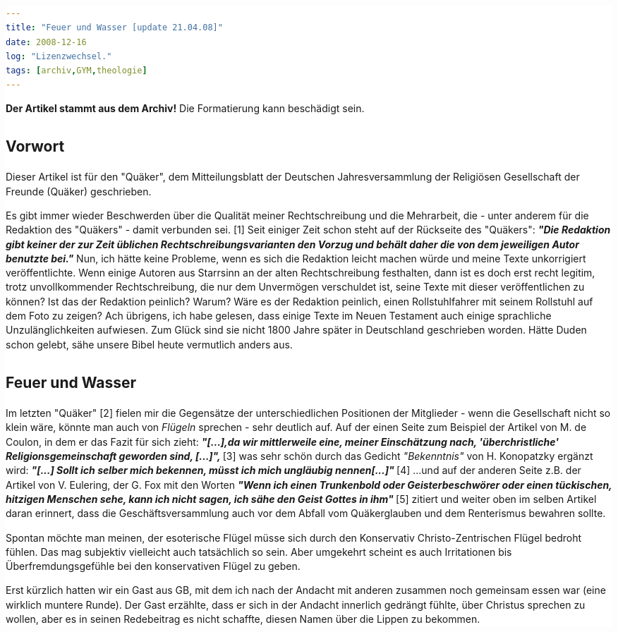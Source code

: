 ```yaml
---
title: "Feuer und Wasser [update 21.04.08]"
date: 2008-12-16
log: "Lizenzwechsel."
tags: [archiv,GYM,theologie]
---
```

**Der Artikel stammt aus dem Archiv!** Die Formatierung kann beschädigt sein.
## Vorwort ##

Dieser Artikel ist für den "Quäker",  dem Mitteilungsblatt der Deutschen Jahresversammlung der Religiösen Gesellschaft der Freunde (Quäker) geschrieben.

Es gibt immer wieder Beschwerden über die Qualität meiner Rechtschreibung und die Mehrarbeit, die - unter anderem für die Redaktion des "Quäkers" - damit verbunden sei. [1] Seit einiger Zeit schon steht auf der Rückseite des "Quäkers": **<i>"Die Redaktion gibt keiner der zur Zeit üblichen Rechtschreibungsvarianten den Vorzug und behält daher die von dem jeweiligen Autor benutzte bei."</i>** Nun, ich hätte keine Probleme, wenn es sich die Redaktion leicht machen würde und meine Texte unkorrigiert veröffentlichte. Wenn einige Autoren aus Starrsinn an der alten Rechtschreibung festhalten, dann ist es doch erst recht legitim, trotz unvollkommender Rechtschreibung, die nur dem Unvermögen verschuldet ist, seine Texte mit dieser veröffentlichen zu können? Ist das der Redaktion peinlich? Warum? Wäre es der Redaktion peinlich, einen Rollstuhlfahrer mit seinem Rollstuhl auf dem Foto zu zeigen? Ach übrigens, ich habe gelesen, dass einige Texte im Neuen Testament auch einige sprachliche Unzulänglichkeiten aufwiesen. Zum Glück sind sie nicht 1800 Jahre später in Deutschland geschrieben worden. Hätte Duden schon gelebt, sähe unsere Bibel heute vermutlich anders aus.

## Feuer und Wasser ##


Im letzten "Quäker" [2] fielen mir die Gegensätze der unterschiedlichen Positionen der Mitglieder - wenn die Gesellschaft nicht so klein wäre, könnte man auch von <i>Flügeln</i> sprechen - sehr deutlich auf. Auf der einen Seite zum Beispiel der Artikel von M. de Coulon, in dem er das Fazit für sich zieht: **<i>"[...],da wir mittlerweile eine, meiner Einschätzung nach, 'überchristliche' Religionsgemeinschaft geworden sind, [...]", </i>** [3] was sehr schön durch das Gedicht <i>"Bekenntnis"</i> von H. Konopatzky ergänzt wird: <i>**"[...] Sollt ich selber mich bekennen, müsst ich mich ungläubig nennen[...]" </i>** [4] ...und auf der anderen Seite z.B. der Artikel von V. Eulering, der G. Fox mit den Worten **<i>"Wenn ich einen Trunkenbold oder Geisterbeschwörer oder einen tückischen, hitzigen Menschen sehe, kann ich nicht sagen, ich sähe den Geist Gottes in ihm" </i>**[5] zitiert und weiter oben im selben Artikel daran erinnert, dass die Geschäftsversammlung auch vor dem Abfall vom Quäkerglauben und dem Renterismus bewahren sollte.



Spontan möchte man meinen, der esoterische Flügel müsse sich durch den Konservativ Christo-Zentrischen Flügel bedroht fühlen. Das mag subjektiv vielleicht auch tatsächlich so sein. Aber umgekehrt scheint es auch Irritationen bis Überfremdungsgefühle bei den konservativen Flügel zu geben. 



Erst kürzlich hatten wir ein Gast aus GB, mit dem ich nach der Andacht mit anderen zusammen noch gemeinsam essen war (eine wirklich muntere Runde). Der Gast erzählte, dass er sich in der Andacht innerlich gedrängt fühlte, über Christus sprechen zu wollen, aber es in seinen Redebeitrag es nicht schaffte, diesen Namen über die Lippen zu bekommen. 
